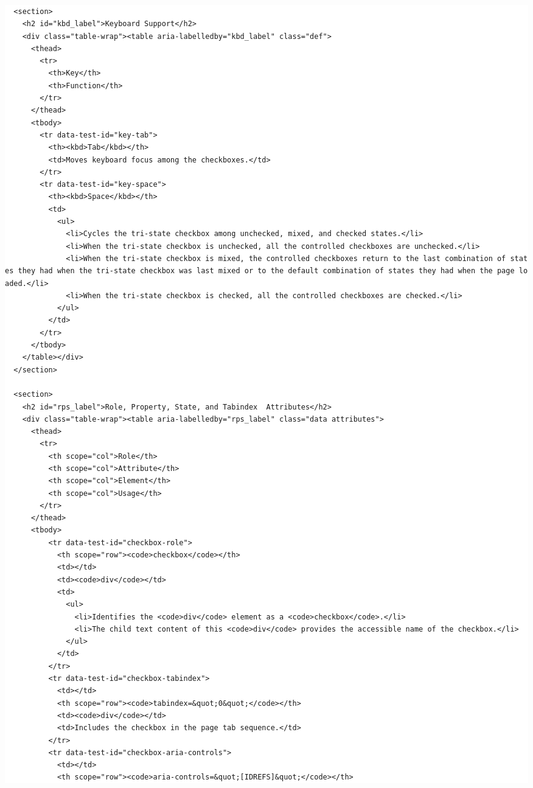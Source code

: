       <section>
        <h2 id="kbd_label">Keyboard Support</h2>
        <div class="table-wrap"><table aria-labelledby="kbd_label" class="def">
          <thead>
            <tr>
              <th>Key</th>
              <th>Function</th>
            </tr>
          </thead>
          <tbody>
            <tr data-test-id="key-tab">
              <th><kbd>Tab</kbd></th>
              <td>Moves keyboard focus among the checkboxes.</td>
            </tr>
            <tr data-test-id="key-space">
              <th><kbd>Space</kbd></th>
              <td>
                <ul>
                  <li>Cycles the tri-state checkbox among unchecked, mixed, and checked states.</li>
                  <li>When the tri-state checkbox is unchecked, all the controlled checkboxes are unchecked.</li>
                  <li>When the tri-state checkbox is mixed, the controlled checkboxes return to the last combination of states they had when the tri-state checkbox was last mixed or to the default combination of states they had when the page loaded.</li>
                  <li>When the tri-state checkbox is checked, all the controlled checkboxes are checked.</li>
                </ul>
              </td>
            </tr>
          </tbody>
        </table></div>
      </section>

      <section>
        <h2 id="rps_label">Role, Property, State, and Tabindex  Attributes</h2>
        <div class="table-wrap"><table aria-labelledby="rps_label" class="data attributes">
          <thead>
            <tr>
              <th scope="col">Role</th>
              <th scope="col">Attribute</th>
              <th scope="col">Element</th>
              <th scope="col">Usage</th>
            </tr>
          </thead>
          <tbody>
              <tr data-test-id="checkbox-role">
                <th scope="row"><code>checkbox</code></th>
                <td></td>
                <td><code>div</code></td>
                <td>
                  <ul>
                    <li>Identifies the <code>div</code> element as a <code>checkbox</code>.</li>
                    <li>The child text content of this <code>div</code> provides the accessible name of the checkbox.</li>
                  </ul>
                </td>
              </tr>
              <tr data-test-id="checkbox-tabindex">
                <td></td>
                <th scope="row"><code>tabindex=&quot;0&quot;</code></th>
                <td><code>div</code></td>
                <td>Includes the checkbox in the page tab sequence.</td>
              </tr>
              <tr data-test-id="checkbox-aria-controls">
                <td></td>
                <th scope="row"><code>aria-controls=&quot;[IDREFS]&quot;</code></th>